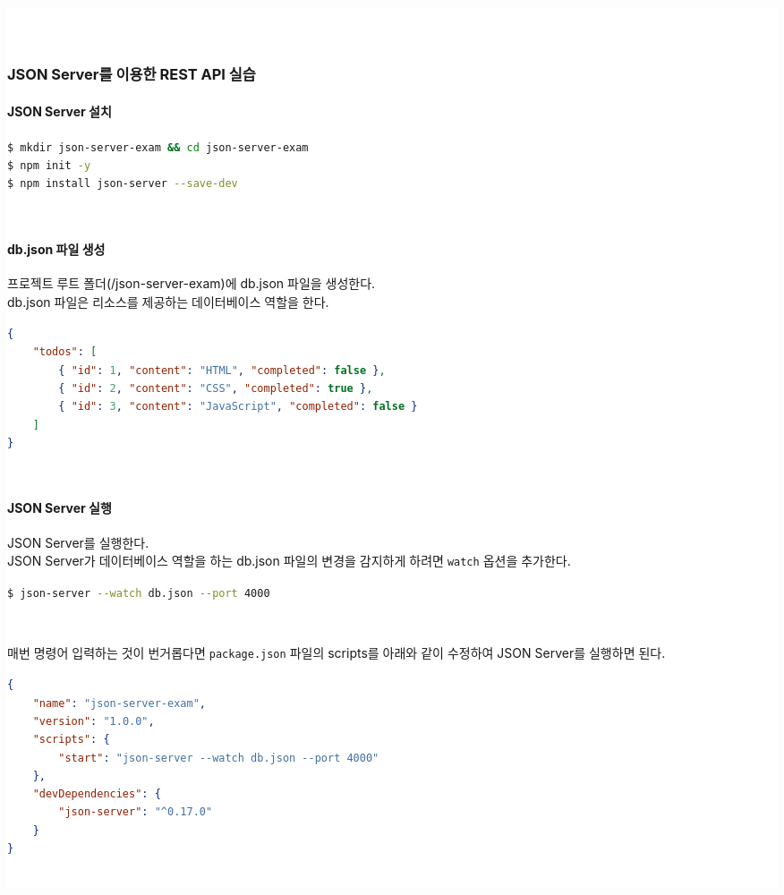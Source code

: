 <br><br>

### JSON Server를 이용한 REST API 실습

#### JSON Server 설치

``` bash
$ mkdir json-server-exam && cd json-server-exam
$ npm init -y
$ npm install json-server --save-dev
```

<br>

#### db.json 파일 생성
프로젝트 루트 폴더(/json-server-exam)에 db.json 파일을 생성한다.  
db.json 파일은 리소스를 제공하는 데이터베이스 역할을 한다.

``` json
{
    "todos": [
        { "id": 1, "content": "HTML", "completed": false },
        { "id": 2, "content": "CSS", "completed": true },
        { "id": 3, "content": "JavaScript", "completed": false }
    ]
}
```

<br>

#### JSON Server 실행
JSON Server를 실행한다.  
JSON Server가 데이터베이스 역할을 하는 db.json 파일의 변경을 감지하게 하려면 `watch` 옵션을 추가한다.

``` bash
$ json-server --watch db.json --port 4000
```

<br>

매번 명령어 입력하는 것이 번거롭다면 `package.json` 파일의 scripts를 아래와 같이 수정하여 JSON Server를 실행하면 된다.

``` json
{
    "name": "json-server-exam",
    "version": "1.0.0",
    "scripts": {
        "start": "json-server --watch db.json --port 4000"
    },
    "devDependencies": {
        "json-server": "^0.17.0"
    }
}
```

<br>
